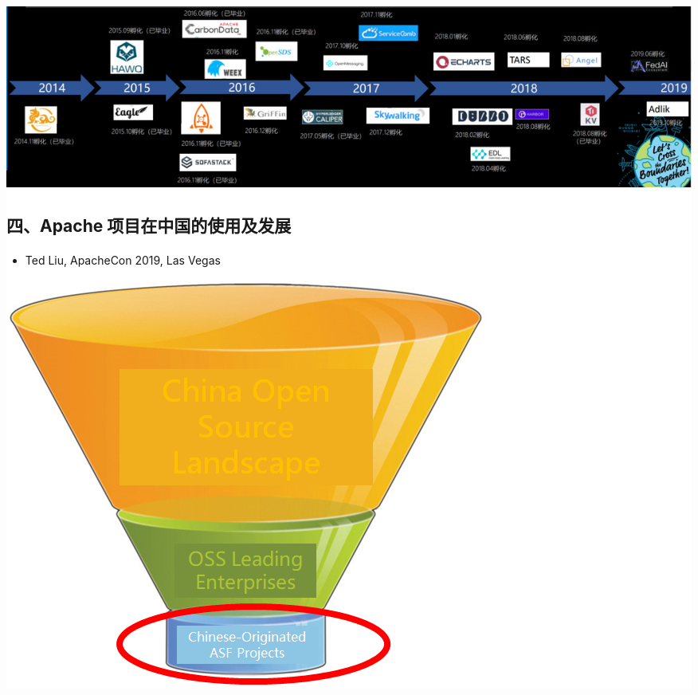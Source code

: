 ![](images/4-insight-29.png)

## 四、Apache 项目在中国的使用及发展
- Ted Liu, ApacheCon 2019, Las Vegas

![](images/4-insight-30.png)